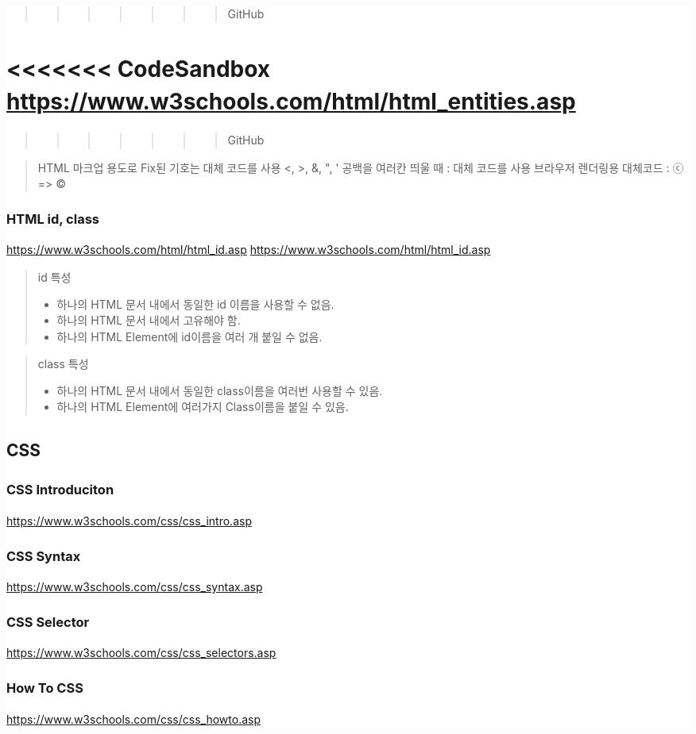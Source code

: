 > > > > > > > GitHub

<<<<<<< CodeSandbox
https://www.w3schools.com/html/html_entities.asp
=======

> > > > > > > GitHub

> HTML 마크업 용도로 Fix된 기호는 대체 코드를 사용
> <, >, &, ", '
> 공백을 여러칸 띄울 때 : 대체 코드를 사용
> 브라우저 렌더링용 대체코드 : ⓒ => &copy;

### HTML id, class

https://www.w3schools.com/html/html_id.asp
https://www.w3schools.com/html/html_id.asp

> id 특성
>
> - 하나의 HTML 문서 내에서 동일한 id 이름을 사용할 수 없음.
> - 하나의 HTML 문서 내에서 고유해야 함.
> - 하나의 HTML Element에 id이름을 여러 개 붙일 수 없음.

> class 특성
>
> - 하나의 HTML 문서 내에서 동일한 class이름을 여러번 사용할 수 있음.
> - 하나의 HTML Element에 여러가지 Class이름을 붙일 수 있음.

## CSS

### CSS Introduciton

https://www.w3schools.com/css/css_intro.asp

### CSS Syntax

https://www.w3schools.com/css/css_syntax.asp

### CSS Selector

https://www.w3schools.com/css/css_selectors.asp

### How To CSS

https://www.w3schools.com/css/css_howto.asp
